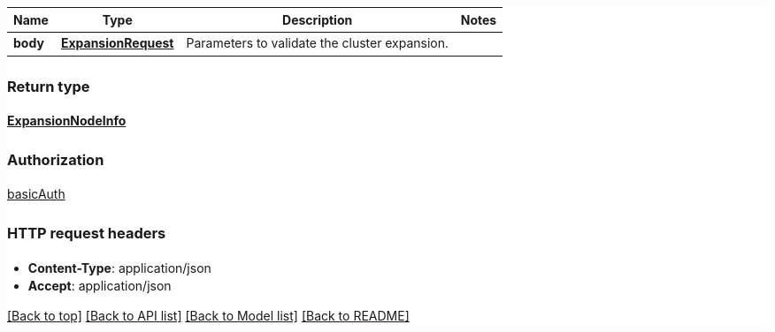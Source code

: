 Name | Type | Description  | Notes
------------- | ------------- | ------------- | -------------
 **body** | [**ExpansionRequest**](ExpansionRequest.md)| Parameters to validate the cluster expansion. | 

### Return type

[**ExpansionNodeInfo**](ExpansionNodeInfo.md)

### Authorization

[basicAuth](../README.md#basicAuth)

### HTTP request headers

 - **Content-Type**: application/json
 - **Accept**: application/json

[[Back to top]](#) [[Back to API list]](../README.md#documentation-for-api-endpoints) [[Back to Model list]](../README.md#documentation-for-models) [[Back to README]](../README.md)

